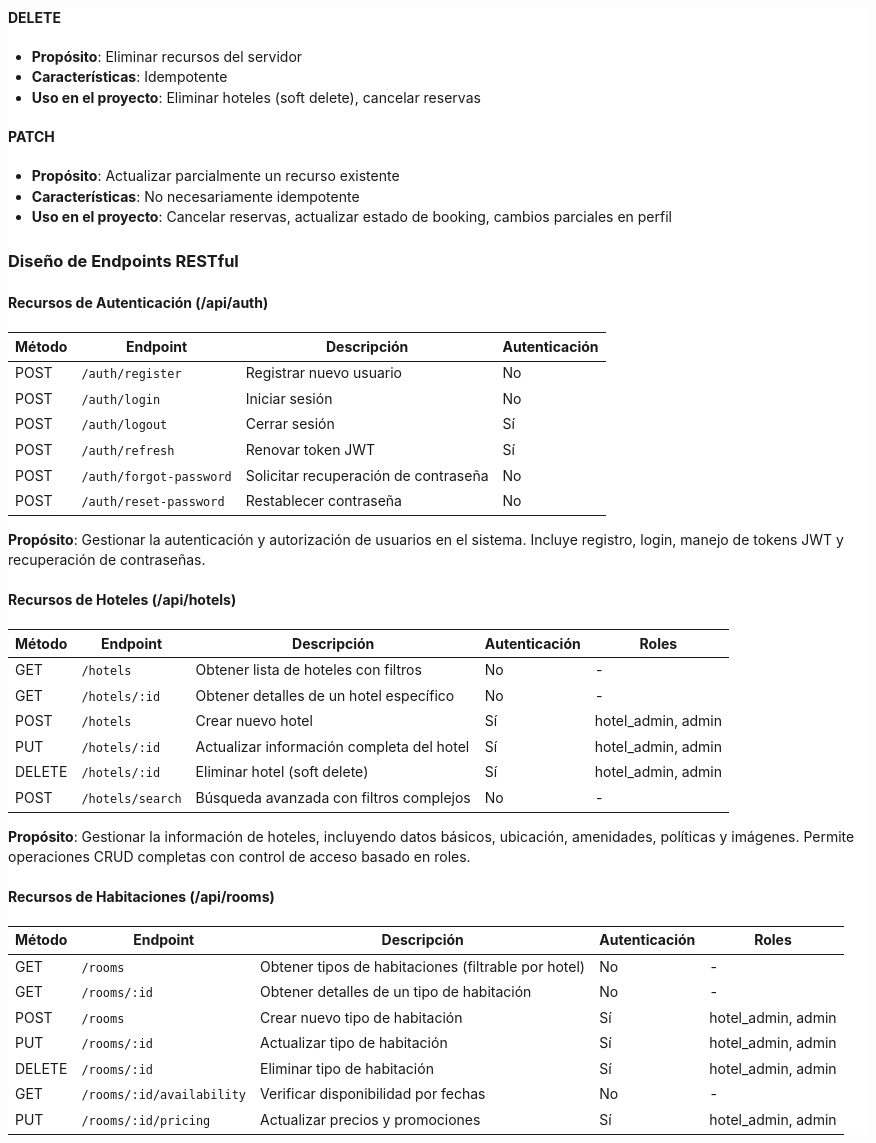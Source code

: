 #### DELETE
- **Propósito**: Eliminar recursos del servidor
- **Características**: Idempotente
- **Uso en el proyecto**: Eliminar hoteles (soft delete), cancelar reservas

#### PATCH
- **Propósito**: Actualizar parcialmente un recurso existente
- **Características**: No necesariamente idempotente
- **Uso en el proyecto**: Cancelar reservas, actualizar estado de booking, cambios parciales en perfil

### Diseño de Endpoints RESTful

#### Recursos de Autenticación (/api/auth)

| Método | Endpoint | Descripción | Autenticación |
|--------|----------|-------------|---------------|
| POST | `/auth/register` | Registrar nuevo usuario | No |
| POST | `/auth/login` | Iniciar sesión | No |
| POST | `/auth/logout` | Cerrar sesión | Sí |
| POST | `/auth/refresh` | Renovar token JWT | Sí |
| POST | `/auth/forgot-password` | Solicitar recuperación de contraseña | No |
| POST | `/auth/reset-password` | Restablecer contraseña | No |

**Propósito**: Gestionar la autenticación y autorización de usuarios en el sistema. Incluye registro, login, manejo de tokens JWT y recuperación de contraseñas.

#### Recursos de Hoteles (/api/hotels)

| Método | Endpoint | Descripción | Autenticación | Roles |
|--------|----------|-------------|---------------|-------|
| GET | `/hotels` | Obtener lista de hoteles con filtros | No | - |
| GET | `/hotels/:id` | Obtener detalles de un hotel específico | No | - |
| POST | `/hotels` | Crear nuevo hotel | Sí | hotel_admin, admin |
| PUT | `/hotels/:id` | Actualizar información completa del hotel | Sí | hotel_admin, admin |
| DELETE | `/hotels/:id` | Eliminar hotel (soft delete) | Sí | hotel_admin, admin |
| POST | `/hotels/search` | Búsqueda avanzada con filtros complejos | No | - |

**Propósito**: Gestionar la información de hoteles, incluyendo datos básicos, ubicación, amenidades, políticas y imágenes. Permite operaciones CRUD completas con control de acceso basado en roles.

#### Recursos de Habitaciones (/api/rooms)

| Método | Endpoint | Descripción | Autenticación | Roles |
|--------|----------|-------------|---------------|-------|
| GET | `/rooms` | Obtener tipos de habitaciones (filtrable por hotel) | No | - |
| GET | `/rooms/:id` | Obtener detalles de un tipo de habitación | No | - |
| POST | `/rooms` | Crear nuevo tipo de habitación | Sí | hotel_admin, admin |
| PUT | `/rooms/:id` | Actualizar tipo de habitación | Sí | hotel_admin, admin |
| DELETE | `/rooms/:id` | Eliminar tipo de habitación | Sí | hotel_admin, admin |
| GET | `/rooms/:id/availability` | Verificar disponibilidad por fechas | No | - |
| PUT | `/rooms/:id/pricing` | Actualizar precios y promociones | Sí | hotel_admin, admin |
